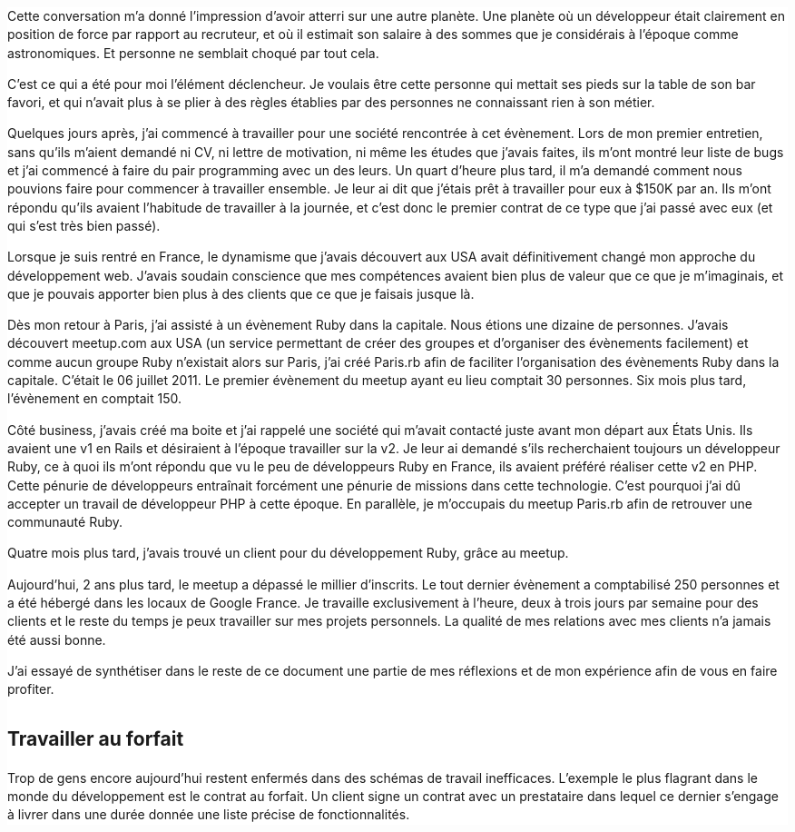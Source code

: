 Cette conversation m’a donné l’impression d’avoir atterri sur une autre planète. Une planète où un développeur était clairement en position de force par rapport au recruteur, et où il estimait son salaire à des sommes que je considérais à l’époque comme astronomiques. Et personne ne semblait choqué par tout cela.

C’est ce qui a été pour moi l’élément déclencheur. Je voulais être cette personne qui mettait ses pieds sur la table de son bar favori, et qui n’avait plus à se plier à des règles établies par des personnes ne connaissant rien à son métier.

Quelques jours après, j’ai commencé à travailler pour une société rencontrée à cet évènement. Lors de mon premier entretien, sans qu’ils m’aient demandé ni CV, ni lettre de motivation, ni même les études que j’avais faites, ils m’ont montré leur liste de bugs et j’ai commencé à faire du pair programming avec un des leurs. Un quart d’heure plus tard, il m’a demandé comment nous pouvions faire pour commencer à travailler ensemble. Je leur ai dit que j’étais prêt à travailler pour eux à $150K par an. Ils m’ont répondu qu’ils avaient l’habitude de travailler à la journée, et c’est donc le premier contrat de ce type que j’ai passé avec eux (et qui s’est très bien passé).

Lorsque je suis rentré en France, le dynamisme que j’avais découvert aux USA avait définitivement changé mon approche du développement web. J’avais soudain conscience que mes compétences avaient bien plus de valeur que ce que je m’imaginais, et que je pouvais apporter bien plus à des clients que ce que je faisais jusque là.

Dès mon retour à Paris, j’ai assisté à un évènement Ruby dans la capitale. Nous étions une dizaine de personnes. J’avais découvert meetup.com aux USA (un service permettant de créer des groupes et d’organiser des évènements facilement) et comme aucun groupe Ruby n’existait alors sur Paris, j’ai créé Paris.rb afin de faciliter l’organisation des évènements Ruby dans la capitale. C’était le 06 juillet 2011. Le premier évènement du meetup ayant eu lieu comptait 30 personnes. Six mois plus tard, l’évènement en comptait 150.

Côté business, j’avais créé ma boite et j’ai rappelé une société qui m’avait contacté juste avant mon départ aux États Unis. Ils avaient une v1 en Rails et désiraient à l’époque travailler sur la v2. Je leur ai demandé s’ils recherchaient toujours un développeur Ruby, ce à quoi ils m’ont répondu que vu le peu de développeurs Ruby en France, ils avaient préféré réaliser cette v2 en PHP. Cette pénurie de développeurs entraînait forcément une pénurie de missions dans cette technologie. C’est pourquoi j’ai dû accepter un travail de développeur PHP à cette époque. En parallèle, je m’occupais du meetup Paris.rb afin de retrouver une communauté Ruby.

Quatre mois plus tard, j’avais trouvé un client pour du développement Ruby, grâce au meetup.

Aujourd’hui, 2 ans plus tard, le meetup a dépassé le millier d’inscrits. Le tout dernier évènement a comptabilisé 250 personnes et a été hébergé dans les locaux de Google France. Je travaille exclusivement à l’heure, deux à trois jours par semaine pour des clients et le reste du temps je peux travailler sur mes projets personnels. La qualité de mes relations avec mes clients n’a jamais été aussi bonne.

J’ai essayé de synthétiser dans le reste de ce document une partie de mes réflexions et de mon expérience afin de vous en faire profiter.


## Travailler au forfait


Trop de gens encore aujourd’hui restent enfermés dans des schémas de travail inefficaces. L’exemple le plus flagrant dans le monde du développement est le contrat au forfait. Un client signe un contrat avec un prestataire dans lequel ce dernier s’engage à livrer dans une durée donnée une liste précise de fonctionnalités.
